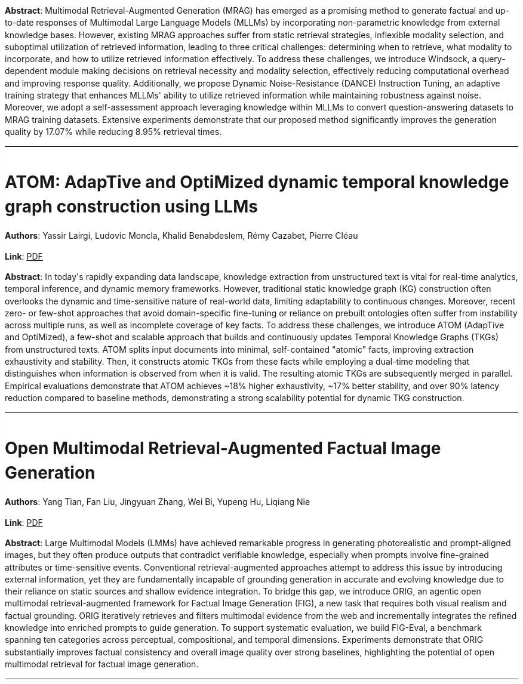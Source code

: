 **Abstract**: Multimodal Retrieval-Augmented Generation (MRAG) has emerged as a promising method to generate factual and up-to-date responses of Multimodal Large Language Models (MLLMs) by incorporating non-parametric knowledge from external knowledge bases. However, existing MRAG approaches suffer from static retrieval strategies, inflexible modality selection, and suboptimal utilization of retrieved information, leading to three critical challenges: determining when to retrieve, what modality to incorporate, and how to utilize retrieved information effectively. To address these challenges, we introduce Windsock, a query-dependent module making decisions on retrieval necessity and modality selection, effectively reducing computational overhead and improving response quality. Additionally, we propose Dynamic Noise-Resistance (DANCE) Instruction Tuning, an adaptive training strategy that enhances MLLMs' ability to utilize retrieved information while maintaining robustness against noise. Moreover, we adopt a self-assessment approach leveraging knowledge within MLLMs to convert question-answering datasets to MRAG training datasets. Extensive experiments demonstrate that our proposed method significantly improves the generation quality by 17.07% while reducing 8.95% retrieval times. 

---
# ATOM: AdapTive and OptiMized dynamic temporal knowledge graph construction using LLMs 

**Authors**: Yassir Lairgi, Ludovic Moncla, Khalid Benabdeslem, Rémy Cazabet, Pierre Cléau  

**Link**: [PDF](https://arxiv.org/pdf/2510.22590)  

**Abstract**: In today's rapidly expanding data landscape, knowledge extraction from unstructured text is vital for real-time analytics, temporal inference, and dynamic memory frameworks. However, traditional static knowledge graph (KG) construction often overlooks the dynamic and time-sensitive nature of real-world data, limiting adaptability to continuous changes. Moreover, recent zero- or few-shot approaches that avoid domain-specific fine-tuning or reliance on prebuilt ontologies often suffer from instability across multiple runs, as well as incomplete coverage of key facts. To address these challenges, we introduce ATOM (AdapTive and OptiMized), a few-shot and scalable approach that builds and continuously updates Temporal Knowledge Graphs (TKGs) from unstructured texts. ATOM splits input documents into minimal, self-contained "atomic" facts, improving extraction exhaustivity and stability. Then, it constructs atomic TKGs from these facts while employing a dual-time modeling that distinguishes when information is observed from when it is valid. The resulting atomic TKGs are subsequently merged in parallel. Empirical evaluations demonstrate that ATOM achieves ~18% higher exhaustivity, ~17% better stability, and over 90% latency reduction compared to baseline methods, demonstrating a strong scalability potential for dynamic TKG construction. 

---
# Open Multimodal Retrieval-Augmented Factual Image Generation 

**Authors**: Yang Tian, Fan Liu, Jingyuan Zhang, Wei Bi, Yupeng Hu, Liqiang Nie  

**Link**: [PDF](https://arxiv.org/pdf/2510.22521)  

**Abstract**: Large Multimodal Models (LMMs) have achieved remarkable progress in generating photorealistic and prompt-aligned images, but they often produce outputs that contradict verifiable knowledge, especially when prompts involve fine-grained attributes or time-sensitive events. Conventional retrieval-augmented approaches attempt to address this issue by introducing external information, yet they are fundamentally incapable of grounding generation in accurate and evolving knowledge due to their reliance on static sources and shallow evidence integration. To bridge this gap, we introduce ORIG, an agentic open multimodal retrieval-augmented framework for Factual Image Generation (FIG), a new task that requires both visual realism and factual grounding. ORIG iteratively retrieves and filters multimodal evidence from the web and incrementally integrates the refined knowledge into enriched prompts to guide generation. To support systematic evaluation, we build FIG-Eval, a benchmark spanning ten categories across perceptual, compositional, and temporal dimensions. Experiments demonstrate that ORIG substantially improves factual consistency and overall image quality over strong baselines, highlighting the potential of open multimodal retrieval for factual image generation. 

---